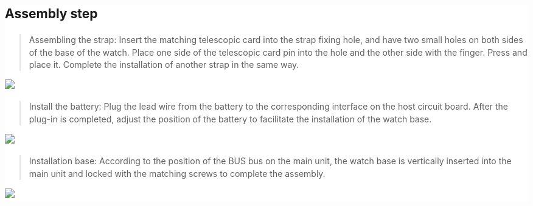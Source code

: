## Assembly step

>Assembling the strap: Insert the matching telescopic card into the strap fixing hole, and have two small holes on both sides of the base of the watch. Place one side of the telescopic card pin into the hole and the other side with the finger. Press and place it. Complete the installation of another strap in the same way.

<img src="assets\img\product_pics\accessory\watch\watch_04.jpg" width="80%">

>Install the battery: Plug the lead wire from the battery to the corresponding interface on the host circuit board. After the plug-in is completed, adjust the position of the battery to facilitate the installation of the watch base.

<img src="assets\img\product_pics\accessory\watch\watch_05.jpg" width="80%">

>Installation base: According to the position of the BUS bus on the main unit, the watch base is vertically inserted into the main unit and locked with the matching screws to complete the assembly.

<img src="assets\img\product_pics\accessory\watch\watch_06.jpg" width="80%">